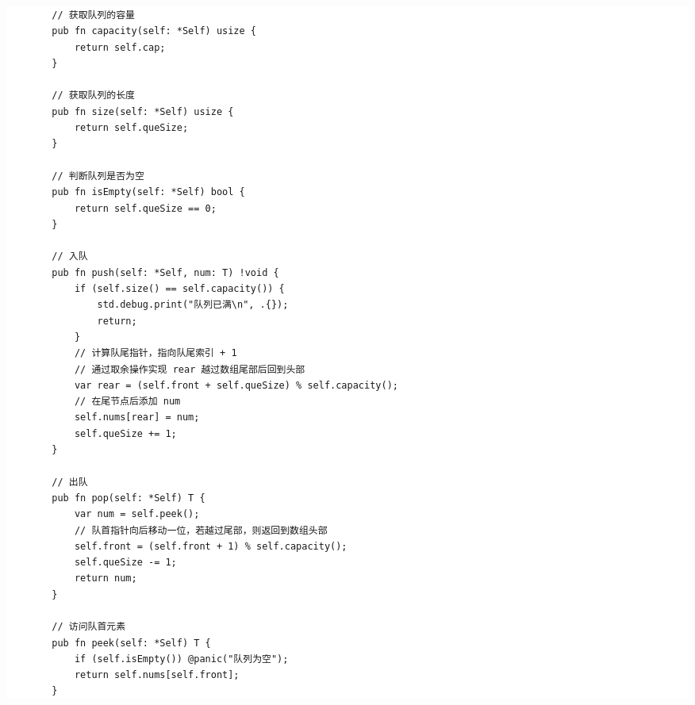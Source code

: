             // 获取队列的容量
            pub fn capacity(self: *Self) usize {
                return self.cap;
            }

            // 获取队列的长度
            pub fn size(self: *Self) usize {
                return self.queSize;
            }

            // 判断队列是否为空
            pub fn isEmpty(self: *Self) bool {
                return self.queSize == 0;
            }

            // 入队
            pub fn push(self: *Self, num: T) !void {
                if (self.size() == self.capacity()) {
                    std.debug.print("队列已满\n", .{});
                    return;
                }
                // 计算队尾指针，指向队尾索引 + 1
                // 通过取余操作实现 rear 越过数组尾部后回到头部
                var rear = (self.front + self.queSize) % self.capacity();
                // 在尾节点后添加 num
                self.nums[rear] = num;
                self.queSize += 1;
            } 

            // 出队
            pub fn pop(self: *Self) T {
                var num = self.peek();
                // 队首指针向后移动一位，若越过尾部，则返回到数组头部
                self.front = (self.front + 1) % self.capacity();
                self.queSize -= 1;
                return num;
            } 

            // 访问队首元素
            pub fn peek(self: *Self) T {
                if (self.isEmpty()) @panic("队列为空");
                return self.nums[self.front];
            } 


